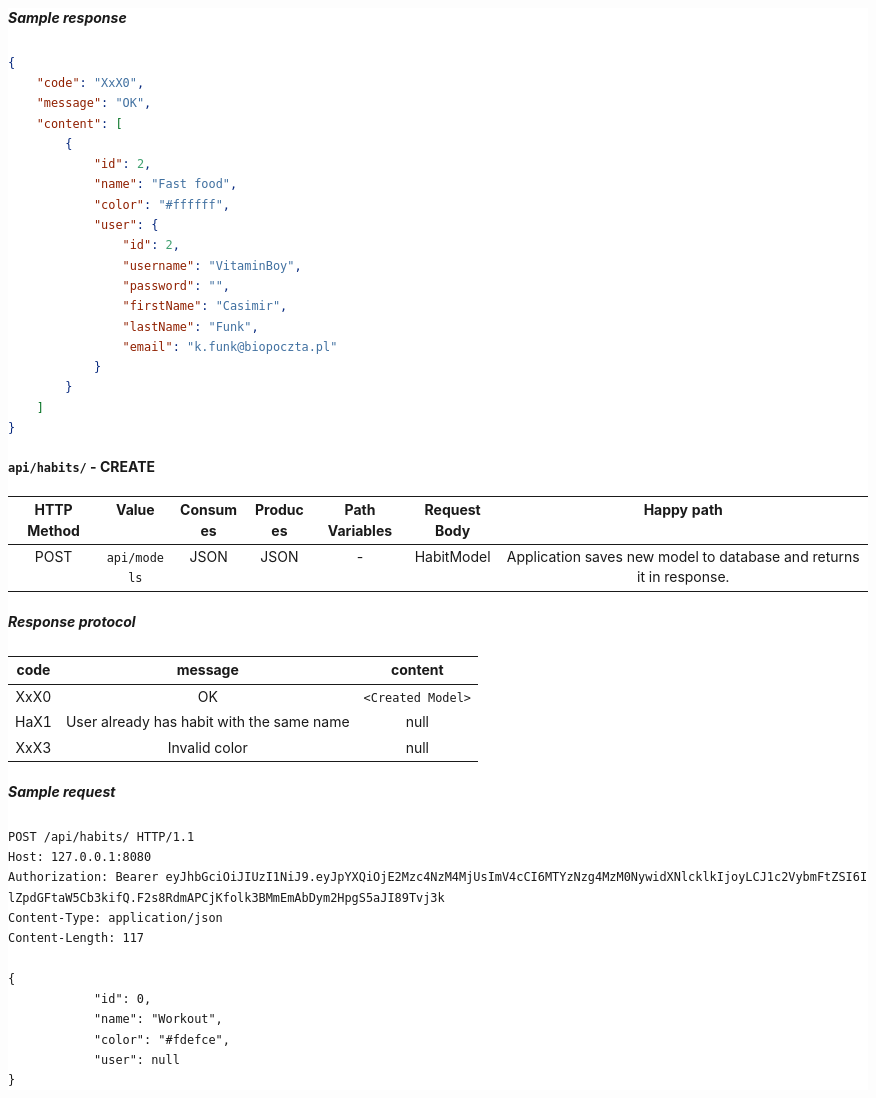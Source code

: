 ##### Sample response

```json
{
    "code": "XxX0",
    "message": "OK",
    "content": [
        {
            "id": 2,
            "name": "Fast food",
            "color": "#ffffff",
            "user": {
                "id": 2,
                "username": "VitaminBoy",
                "password": "",
                "firstName": "Casimir",
                "lastName": "Funk",
                "email": "k.funk@biopoczta.pl"
            }
        }
    ]
}
```

#### `api/habits/` - CREATE

| HTTP Method |    Value     | Consumes | Produces | Path Variables | Request Body |                          Happy path                          |
| :---------: | :----------: | :------: | :------: | :------------: | :----------: | :----------------------------------------------------------: |
|    POST     | `api/models` |   JSON   |   JSON   |       -        |  HabitModel  | Application saves new model to database and returns it in response. |

##### Response protocol

| code |                  message                  |      content      |
| :--: | :---------------------------------------: | :---------------: |
| XxX0 |                    OK                     | `<Created Model>` |
| HaX1 | User already has habit with the same name |       null        |
| XxX3 |               Invalid color               |       null        |

##### Sample request

```http
POST /api/habits/ HTTP/1.1
Host: 127.0.0.1:8080
Authorization: Bearer eyJhbGciOiJIUzI1NiJ9.eyJpYXQiOjE2Mzc4NzM4MjUsImV4cCI6MTYzNzg4MzM0NywidXNlcklkIjoyLCJ1c2VybmFtZSI6IlZpdGFtaW5Cb3kifQ.F2s8RdmAPCjKfolk3BMmEmAbDym2HpgS5aJI89Tvj3k
Content-Type: application/json
Content-Length: 117

{
            "id": 0,
            "name": "Workout",
            "color": "#fdefce",
            "user": null
}
```

